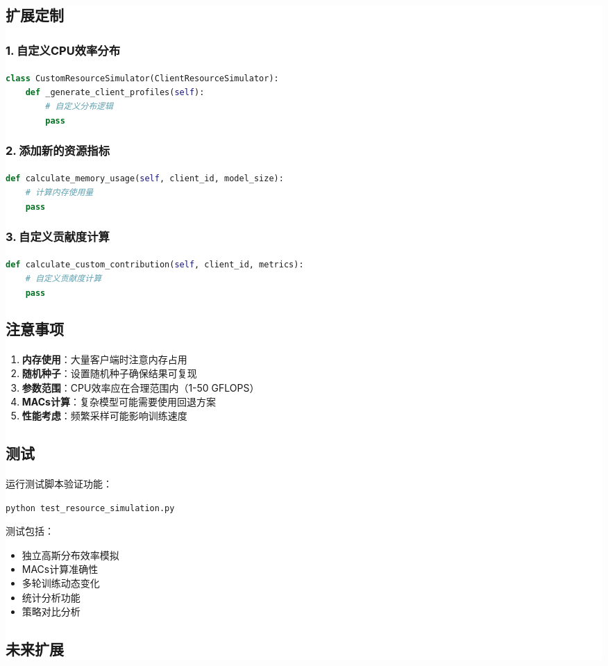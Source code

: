 ## 扩展定制

### 1. 自定义CPU效率分布

```python
class CustomResourceSimulator(ClientResourceSimulator):
    def _generate_client_profiles(self):
        # 自定义分布逻辑
        pass
```

### 2. 添加新的资源指标

```python
def calculate_memory_usage(self, client_id, model_size):
    # 计算内存使用量
    pass
```

### 3. 自定义贡献度计算

```python
def calculate_custom_contribution(self, client_id, metrics):
    # 自定义贡献度计算
    pass
```

## 注意事项

1. **内存使用**：大量客户端时注意内存占用
2. **随机种子**：设置随机种子确保结果可复现
3. **参数范围**：CPU效率应在合理范围内（1-50 GFLOPS）
4. **MACs计算**：复杂模型可能需要使用回退方案
5. **性能考虑**：频繁采样可能影响训练速度

## 测试

运行测试脚本验证功能：

```bash
python test_resource_simulation.py
```

测试包括：
- 独立高斯分布效率模拟
- MACs计算准确性
- 多轮训练动态变化
- 统计分析功能
- 策略对比分析

## 未来扩展

